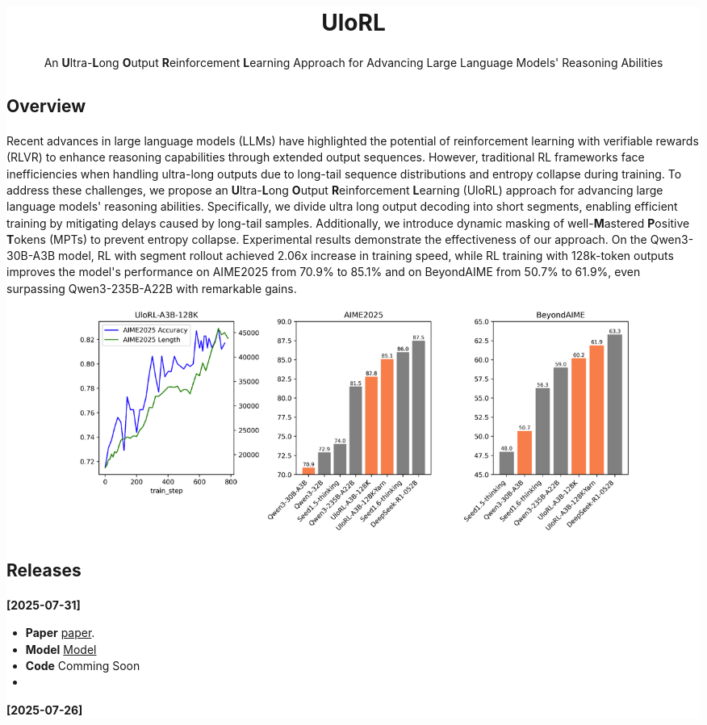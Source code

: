 <div align="center">

#  UloRL

<div>
   An <strong>U</strong>ltra-<strong>L</strong>ong <strong>O</strong>utput <strong>R</strong>einforcement <strong>L</strong>earning Approach for Advancing Large Language Models' Reasoning Abilities
</div>
</div>

## Overview

Recent advances in large language models (LLMs) have highlighted the potential of reinforcement learning with verifiable rewards (RLVR) to enhance reasoning capabilities through extended output sequences. However, traditional RL frameworks face inefficiencies when handling ultra-long outputs due to long-tail sequence distributions and entropy collapse during training. To address these challenges, we propose an <strong>U</strong>ltra-<strong>L</strong>ong <strong>O</strong>utput <strong>R</strong>einforcement <strong>L</strong>earning (UloRL) approach for advancing large language models' reasoning abilities. Specifically, we divide ultra long output decoding into short segments, enabling efficient training by mitigating delays caused by long-tail samples. Additionally, we introduce dynamic masking of well-<strong>M</strong>astered <strong>P</strong>ositive <strong>T</strong>okens (MPTs) to prevent entropy collapse. Experimental results demonstrate the effectiveness of our approach. On the Qwen3-30B-A3B model, RL with segment rollout achieved 2.06x increase in training speed, while RL training with 128k-token outputs improves the model's performance on AIME2025 from 70.9\% to 85.1\% and on BeyondAIME from 50.7\% to 61.9\%, even surpassing Qwen3-235B-A22B with remarkable gains.
<div align="center">
<img src="home.jpg" width="80%" />
</div>

## Releases
**[2025-07-31]**
- **Paper** [paper](https://arxiv.org/pdf/2507.19766).
- **Model** [Model](https://huggingface.co/forestliutc/UloRL)
- **Code** Comming Soon
- 
**[2025-07-26]**
